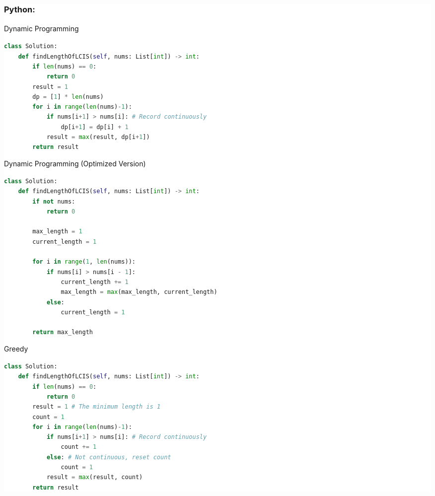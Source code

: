 ### Python:

Dynamic Programming
```python
class Solution:
    def findLengthOfLCIS(self, nums: List[int]) -> int:
        if len(nums) == 0:
            return 0
        result = 1
        dp = [1] * len(nums)
        for i in range(len(nums)-1):
            if nums[i+1] > nums[i]: # Record continuously
                dp[i+1] = dp[i] + 1
            result = max(result, dp[i+1])
        return result
```

Dynamic Programming (Optimized Version)
```python
class Solution:
    def findLengthOfLCIS(self, nums: List[int]) -> int:
        if not nums:
            return 0

        max_length = 1
        current_length = 1

        for i in range(1, len(nums)):
            if nums[i] > nums[i - 1]:
                current_length += 1
                max_length = max(max_length, current_length)
            else:
                current_length = 1

        return max_length
```
Greedy
```python
class Solution:
    def findLengthOfLCIS(self, nums: List[int]) -> int:
        if len(nums) == 0:
            return 0
        result = 1 # The minimum length is 1
        count = 1
        for i in range(len(nums)-1):
            if nums[i+1] > nums[i]: # Record continuously
                count += 1
            else: # Not continuous, reset count
                count = 1
            result = max(result, count)
        return result
```
